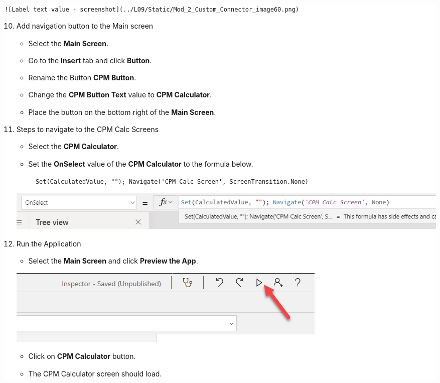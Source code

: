     ![Label text value - screenshot](../L09/Static/Mod_2_Custom_Connector_image60.png)

10. Add navigation button to the Main screen

	- Select the **Main Screen**.

	- Go to the **Insert** tab and click **Button**.

	- Rename the Button **CPM Button**.

	- Change the **CPM Button** **Text** value to **CPM Calculator**.

	- Place the button on the bottom right of the **Main Screen**.

 

11. Steps to navigate to the CPM Calc Screens

	- Select the **CPM Calculator**.

	- Set the **OnSelect** value of the **CPM Calculator** to the formula below.

            Set(CalculatedValue, ""); Navigate('CPM Calc Screen', ScreenTransition.None)

    ![On-Select formula - screenshot](../L09/Static/Mod_2_Custom_Connector_image61.png)

12. Run the Application

	- Select the **Main Screen** and click **Preview the App**.

    ![Preview app - screenshot](../L09/Static/Mod_2_Custom_Connector_image62.png)

	- Click on **CPM Calculator** button.

	- The CPM Calculator screen should load.
